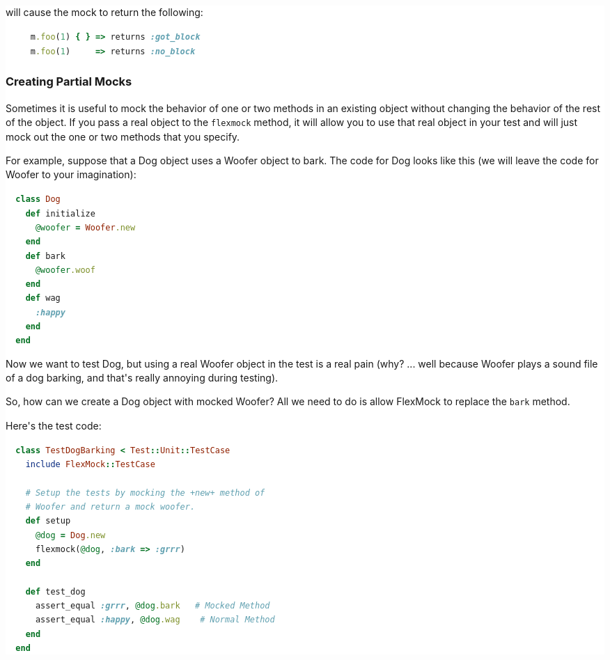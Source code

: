   will cause the mock to return the following:

```ruby
     m.foo(1) { } => returns :got_block
     m.foo(1)     => returns :no_block
```

### Creating Partial Mocks

Sometimes it is useful to mock the behavior of one or two methods in
an existing object without changing the behavior of the rest of the
object. If you pass a real object to the `flexmock` method, it will
allow you to use that real object in your test and will just mock out
the one or two methods that you specify.

For example, suppose that a Dog object uses a Woofer object to bark.
The code for Dog looks like this (we will leave the code for Woofer to
your imagination):

```ruby
  class Dog
    def initialize
      @woofer = Woofer.new
    end
    def bark
      @woofer.woof
    end
    def wag
      :happy
    end
  end
```

Now we want to test Dog, but using a real Woofer object in the test is
a real pain (why? ... well because Woofer plays a sound file of a dog
barking, and that's really annoying during testing).

So, how can we create a Dog object with mocked Woofer? All we need to
do is allow FlexMock to replace the `bark` method.

Here's the test code:

```ruby
  class TestDogBarking < Test::Unit::TestCase
    include FlexMock::TestCase

    # Setup the tests by mocking the +new+ method of
    # Woofer and return a mock woofer.
    def setup
      @dog = Dog.new
      flexmock(@dog, :bark => :grrr)
    end

    def test_dog
      assert_equal :grrr, @dog.bark   # Mocked Method
      assert_equal :happy, @dog.wag    # Normal Method
    end
  end
```
